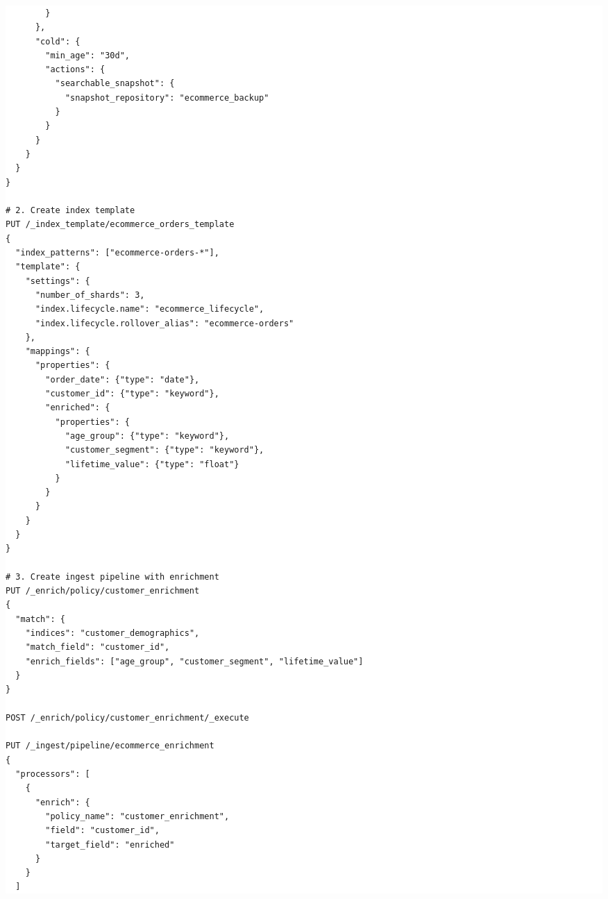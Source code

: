 ```Query DSL
        }
      },
      "cold": {
        "min_age": "30d",
        "actions": {
          "searchable_snapshot": {
            "snapshot_repository": "ecommerce_backup"
          }
        }
      }
    }
  }
}

# 2. Create index template
PUT /_index_template/ecommerce_orders_template
{
  "index_patterns": ["ecommerce-orders-*"],
  "template": {
    "settings": {
      "number_of_shards": 3,
      "index.lifecycle.name": "ecommerce_lifecycle",
      "index.lifecycle.rollover_alias": "ecommerce-orders"
    },
    "mappings": {
      "properties": {
        "order_date": {"type": "date"},
        "customer_id": {"type": "keyword"},
        "enriched": {
          "properties": {
            "age_group": {"type": "keyword"},
            "customer_segment": {"type": "keyword"},
            "lifetime_value": {"type": "float"}
          }
        }
      }
    }
  }
}

# 3. Create ingest pipeline with enrichment
PUT /_enrich/policy/customer_enrichment
{
  "match": {
    "indices": "customer_demographics",
    "match_field": "customer_id",
    "enrich_fields": ["age_group", "customer_segment", "lifetime_value"]
  }
}

POST /_enrich/policy/customer_enrichment/_execute

PUT /_ingest/pipeline/ecommerce_enrichment
{
  "processors": [
    {
      "enrich": {
        "policy_name": "customer_enrichment",
        "field": "customer_id",
        "target_field": "enriched"
      }
    }
  ]
```